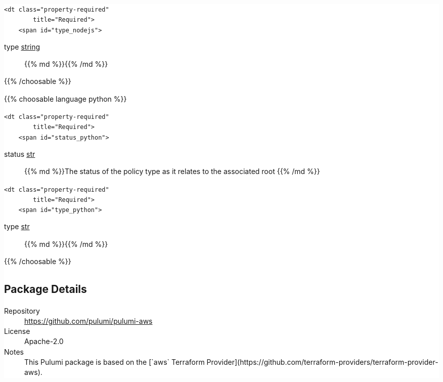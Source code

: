     <dt class="property-required"
            title="Required">
        <span id="type_nodejs">
<a href="#type_nodejs" style="color: inherit; text-decoration: inherit;">type</a>
</span> 
        <span class="property-indicator"></span>
        <span class="property-type"><a href="https://developer.mozilla.org/en-US/docs/Web/JavaScript/Reference/Global_Objects/string">string</a></span>
    </dt>
    <dd>{{% md %}}{{% /md %}}</dd>

</dl>
{{% /choosable %}}


{{% choosable language python %}}
<dl class="resources-properties">

    <dt class="property-required"
            title="Required">
        <span id="status_python">
<a href="#status_python" style="color: inherit; text-decoration: inherit;">status</a>
</span> 
        <span class="property-indicator"></span>
        <span class="property-type"><a href="https://docs.python.org/3/library/stdtypes.html">str</a></span>
    </dt>
    <dd>{{% md %}}The status of the policy type as it relates to the associated root
{{% /md %}}</dd>

    <dt class="property-required"
            title="Required">
        <span id="type_python">
<a href="#type_python" style="color: inherit; text-decoration: inherit;">type</a>
</span> 
        <span class="property-indicator"></span>
        <span class="property-type"><a href="https://docs.python.org/3/library/stdtypes.html">str</a></span>
    </dt>
    <dd>{{% md %}}{{% /md %}}</dd>

</dl>
{{% /choosable %}}









<h2 id="package-details">Package Details</h2>
<dl class="package-details">
	<dt>Repository</dt>
	<dd><a href="https://github.com/pulumi/pulumi-aws">https://github.com/pulumi/pulumi-aws</a></dd>
	<dt>License</dt>
	<dd>Apache-2.0</dd>
	<dt>Notes</dt>
	<dd>This Pulumi package is based on the [`aws` Terraform Provider](https://github.com/terraform-providers/terraform-provider-aws).</dd>
</dl>

